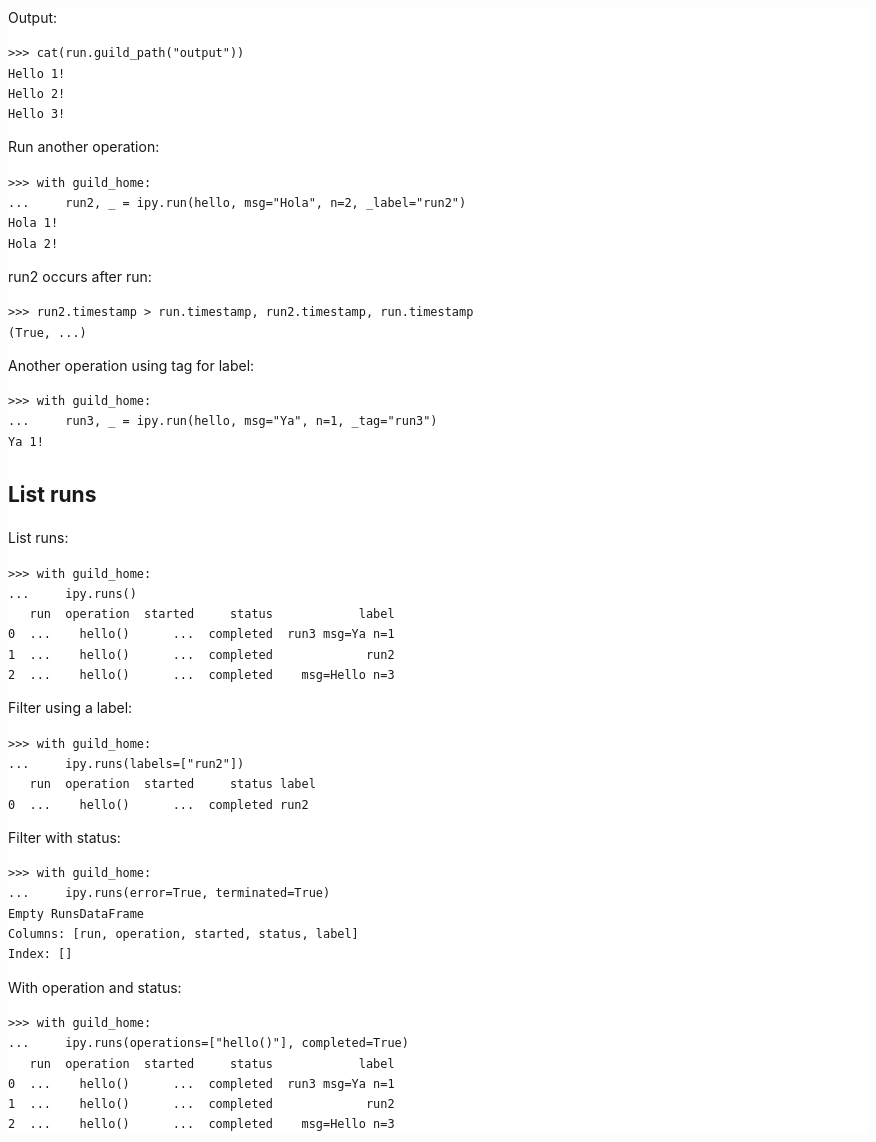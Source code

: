 Output:

    >>> cat(run.guild_path("output"))
    Hello 1!
    Hello 2!
    Hello 3!

Run another operation:

    >>> with guild_home:
    ...     run2, _ = ipy.run(hello, msg="Hola", n=2, _label="run2")
    Hola 1!
    Hola 2!

run2 occurs after run:

    >>> run2.timestamp > run.timestamp, run2.timestamp, run.timestamp
    (True, ...)

Another operation using tag for label:

    >>> with guild_home:
    ...     run3, _ = ipy.run(hello, msg="Ya", n=1, _tag="run3")
    Ya 1!

## List runs

List runs:

    >>> with guild_home:
    ...     ipy.runs()
       run  operation  started     status            label
    0  ...    hello()      ...  completed  run3 msg=Ya n=1
    1  ...    hello()      ...  completed             run2
    2  ...    hello()      ...  completed    msg=Hello n=3

Filter using a label:

    >>> with guild_home:
    ...     ipy.runs(labels=["run2"])
       run  operation  started     status label
    0  ...    hello()      ...  completed run2

Filter with status:

    >>> with guild_home:
    ...     ipy.runs(error=True, terminated=True)
    Empty RunsDataFrame
    Columns: [run, operation, started, status, label]
    Index: []

With operation and status:

    >>> with guild_home:
    ...     ipy.runs(operations=["hello()"], completed=True)
       run  operation  started     status            label
    0  ...    hello()      ...  completed  run3 msg=Ya n=1
    1  ...    hello()      ...  completed             run2
    2  ...    hello()      ...  completed    msg=Hello n=3
